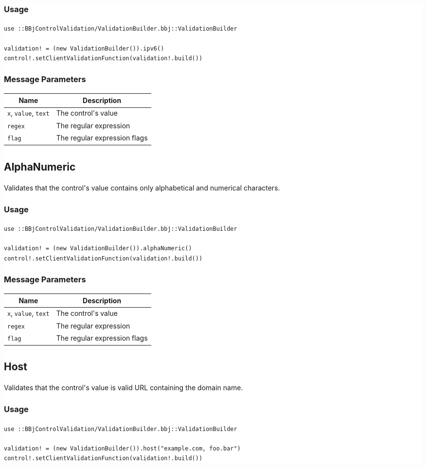 ### Usage

```BBj
use ::BBjControlValidation/ValidationBuilder.bbj::ValidationBuilder

validation! = (new ValidationBuilder()).ipv6()
control!.setClientValidationFunction(validation!.build())
```

### Message Parameters

|  **Name**     |    **Description**   |
|  ---  |  ---  |
|   `x`, `value`, `text`     |    The control's value   |
|   `regex`     |    The regular expression    |
|   `flag`     |    The regular expression flags    |

## AlphaNumeric

Validates that the control's value contains only alphabetical and numerical characters.

### Usage

```BBj
use ::BBjControlValidation/ValidationBuilder.bbj::ValidationBuilder

validation! = (new ValidationBuilder()).alphaNumeric()
control!.setClientValidationFunction(validation!.build())
```

### Message Parameters

|  **Name**     |    **Description**   |
|  ---  |  ---  |
|   `x`, `value`, `text`     |    The control's value   |
|   `regex`     |    The regular expression    |
|   `flag`     |    The regular expression flags    |

## Host

Validates that the control's value is valid URL containing the domain name.

### Usage

```BBj
use ::BBjControlValidation/ValidationBuilder.bbj::ValidationBuilder

validation! = (new ValidationBuilder()).host("example.com, foo.bar")
control!.setClientValidationFunction(validation!.build())
```
